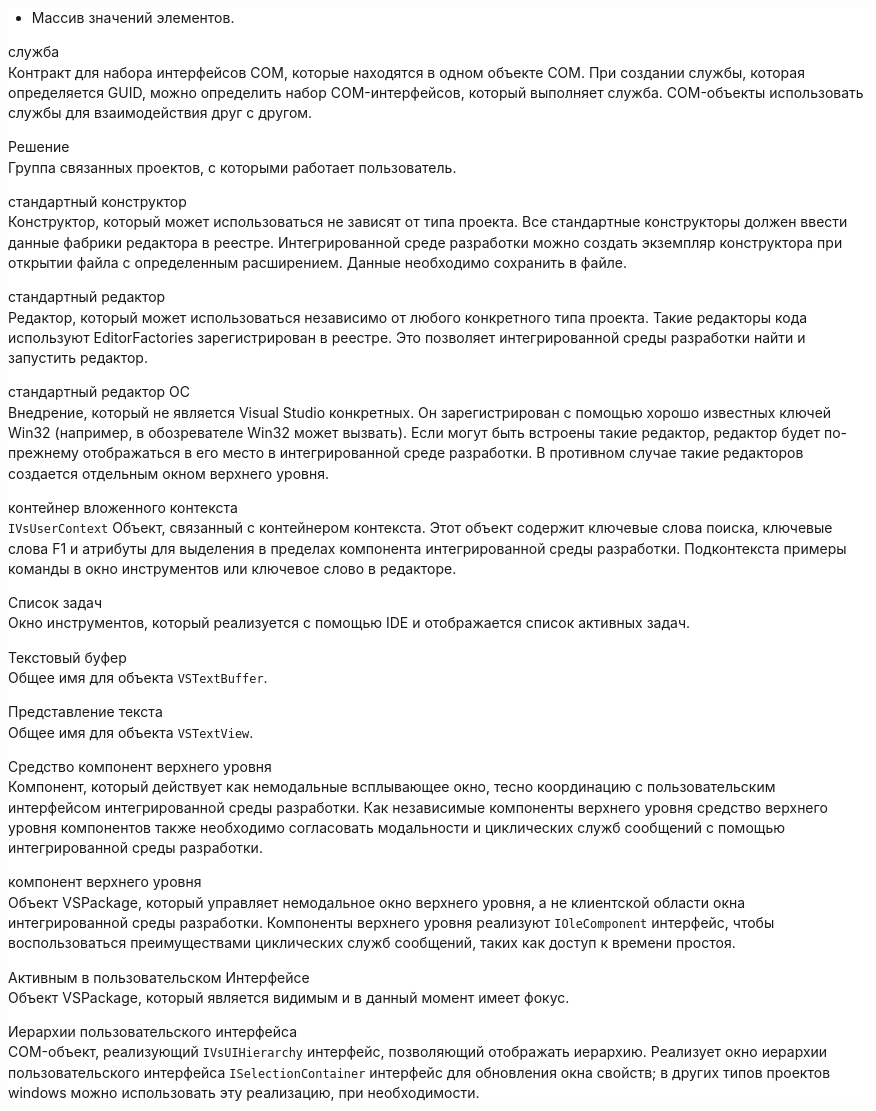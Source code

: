 -   Массив значений элементов.  
  
 служба  
 Контракт для набора интерфейсов COM, которые находятся в одном объекте COM. При создании службы, которая определяется GUID, можно определить набор COM-интерфейсов, который выполняет служба. COM-объекты использовать службы для взаимодействия друг с другом.  
  
 Решение  
 Группа связанных проектов, с которыми работает пользователь.  
  
 стандартный конструктор  
 Конструктор, который может использоваться не зависят от типа проекта. Все стандартные конструкторы должен ввести данные фабрики редактора в реестре. Интегрированной среде разработки можно создать экземпляр конструктора при открытии файла с определенным расширением. Данные необходимо сохранить в файле.  
  
 стандартный редактор  
 Редактор, который может использоваться независимо от любого конкретного типа проекта. Такие редакторы кода используют EditorFactories зарегистрирован в реестре. Это позволяет интегрированной среды разработки найти и запустить редактор.  
  
 стандартный редактор ОС  
 Внедрение, который не является Visual Studio конкретных. Он зарегистрирован с помощью хорошо известных ключей Win32 (например, в обозревателе Win32 может вызвать). Если могут быть встроены такие редактор, редактор будет по-прежнему отображаться в его место в интегрированной среде разработки. В противном случае такие редакторов создается отдельным окном верхнего уровня.  
  
 контейнер вложенного контекста  
 `IVsUserContext` Объект, связанный с контейнером контекста. Этот объект содержит ключевые слова поиска, ключевые слова F1 и атрибуты для выделения в пределах компонента интегрированной среды разработки. Подконтекста примеры команды в окно инструментов или ключевое слово в редакторе.  
  
 Список задач  
 Окно инструментов, который реализуется с помощью IDE и отображается список активных задач.  
  
 Текстовый буфер  
 Общее имя для объекта `VSTextBuffer`.  
  
 Представление текста  
 Общее имя для объекта `VSTextView`.  
  
 Средство компонент верхнего уровня  
 Компонент, который действует как немодальные всплывающее окно, тесно координацию с пользовательским интерфейсом интегрированной среды разработки. Как независимые компоненты верхнего уровня средство верхнего уровня компонентов также необходимо согласовать модальности и циклических служб сообщений с помощью интегрированной среды разработки.  
  
 компонент верхнего уровня  
 Объект VSPackage, который управляет немодальное окно верхнего уровня, а не клиентской области окна интегрированной среды разработки. Компоненты верхнего уровня реализуют `IOleComponent` интерфейс, чтобы воспользоваться преимуществами циклических служб сообщений, таких как доступ к времени простоя.  
  
 Активным в пользовательском Интерфейсе  
 Объект VSPackage, который является видимым и в данный момент имеет фокус.  
  
 Иерархии пользовательского интерфейса  
 COM-объект, реализующий `IVsUIHierarchy` интерфейс, позволяющий отображать иерархию. Реализует окно иерархии пользовательского интерфейса `ISelectionContainer` интерфейс для обновления окна свойств; в других типов проектов windows можно использовать эту реализацию, при необходимости.  
  